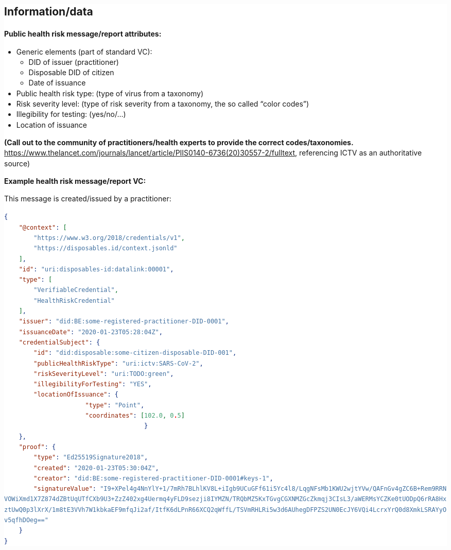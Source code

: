 ## Information/data

**Public health risk message/report attributes:**
* Generic elements (part of standard VC):
  * DID of issuer (practitioner)
  * Disposable DID of citizen
  * Date of issuance
* Public health risk type: (type of virus from a taxonomy)
* Risk severity level: (type of risk severity from a taxonomy, the so called “color codes”)
* Illegibility for testing: (yes/no/…)
* Location of issuance

**(Call out to the community of practitioners/health experts to provide the correct codes/taxonomies.** https://www.thelancet.com/journals/lancet/article/PIIS0140-6736(20)30557-2/fulltext, referencing ICTV as an authoritative source)

**Example health risk message/report VC:**

This message is created/issued by a practitioner:

```json
{
	"@context": [
		"https://www.w3.org/2018/credentials/v1",
		"https://disposables.id/context.jsonld"
	],
	"id": "uri:disposables-id:datalink:00001",
	"type": [
		"VerifiableCredential",
		"HealthRiskCredential"
	],
	"issuer": "did:BE:some-registered-practitioner-DID-0001",
	"issuanceDate": "2020-01-23T05:28:04Z",
	"credentialSubject": {
		"id": "did:disposable:some-citizen-disposable-DID-001",
		"publicHealthRiskType": "uri:ictv:SARS-CoV-2",
		"riskSeverityLevel": "uri:TODO:green",
		"illegibilityForTesting": "YES",
		"locationOfIssuance": {
        		      "type": "Point",
        		      "coordinates": [102.0, 0.5]
                                      }
	},
	"proof": {
		"type": "Ed25519Signature2018",
		"created": "2020-01-23T05:30:04Z",
		"creator": "did:BE:some-registered-practitioner-DID-0001#keys-1",
		"signatureValue": "I9+XPel4g4NnYlY+1/7mRh7BLhlKV8L+iIgb9UCuGFf61i5Yc4l8/LqgNFsMb1KWU2wjtYVw/QAFnGv4gZC6B+Rem9RRNVOWiXmd1X7Z874dZBtUqUTfCXb9U3+ZzZ402xg4Uermq4yFLD9sezji8IYMZN/TRQbMZ5KxTGvgCGXNMZGcZkmqj3CIsL3/aWERMsYCZKe0tUODpQ6rRA8HxztUwQ0p3lXrX/1m8tE3VVh7W1kbkaEF9mfqJi2af/ItfK6dLPnR66XCQ2qWffL/TSVmRHLRi5w3d6AUhegDFPZS2UN0EcJY6VQi4LcrxYrQ0d8XmkLSRAYyOv5qfhDOeg=="
	}
}
```
